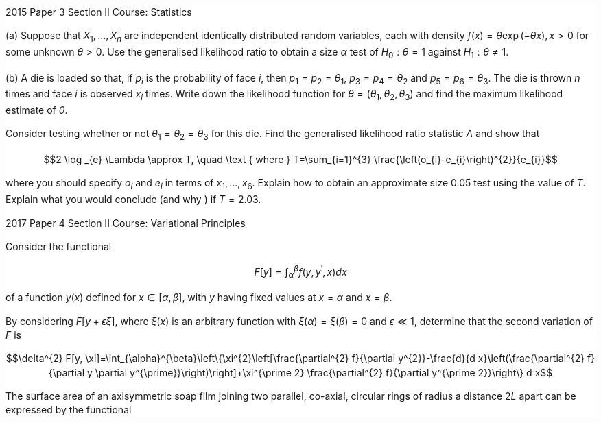 
2015 Paper 3 Section II Course: Statistics





(a) Suppose that $X_{1}, \ldots, X_{n}$ are independent identically distributed random variables, each with density $f(x)=\theta \exp (-\theta x), x>0$ for some unknown $\theta>0$. Use the generalised likelihood ratio to obtain a size $\alpha$ test of $H_{0}: \theta=1$ against $H_{1}: \theta \neq 1$.



(b) A die is loaded so that, if $p_{i}$ is the probability of face $i$, then $p_{1}=p_{2}=\theta_{1}$, $p_{3}=p_{4}=\theta_{2}$ and $p_{5}=p_{6}=\theta_{3}$. The die is thrown $n$ times and face $i$ is observed $x_{i}$ times. Write down the likelihood function for $\theta=\left(\theta_{1}, \theta_{2}, \theta_{3}\right)$ and find the maximum likelihood estimate of $\theta$.



Consider testing whether or not $\theta_{1}=\theta_{2}=\theta_{3}$ for this die. Find the generalised likelihood ratio statistic $\Lambda$ and show that



$$2 \log _{e} \Lambda \approx T, \quad \text { where } T=\sum_{i=1}^{3} \frac{\left(o_{i}-e_{i}\right)^{2}}{e_{i}}$$



where you should specify $o_{i}$ and $e_{i}$ in terms of $x_{1}, \ldots, x_{6}$. Explain how to obtain an approximate size $0.05$ test using the value of $T$. Explain what you would conclude (and why ) if $T=2.03$.


2017 Paper 4 Section II Course: Variational Principles





Consider the functional



$$F[y]=\int_{\alpha}^{\beta} f\left(y, y^{\prime}, x\right) d x$$



of a function $y(x)$ defined for $x \in[\alpha, \beta]$, with $y$ having fixed values at $x=\alpha$ and $x=\beta$.



By considering $F[y+\epsilon \xi]$, where $\xi(x)$ is an arbitrary function with $\xi(\alpha)=\xi(\beta)=0$ and $\epsilon \ll 1$, determine that the second variation of $F$ is



$$\delta^{2} F[y, \xi]=\int_{\alpha}^{\beta}\left\{\xi^{2}\left[\frac{\partial^{2} f}{\partial y^{2}}-\frac{d}{d x}\left(\frac{\partial^{2} f}{\partial y \partial y^{\prime}}\right)\right]+\xi^{\prime 2} \frac{\partial^{2} f}{\partial y^{\prime 2}}\right\} d x$$



The surface area of an axisymmetric soap film joining two parallel, co-axial, circular rings of radius a distance $2 L$ apart can be expressed by the functional

